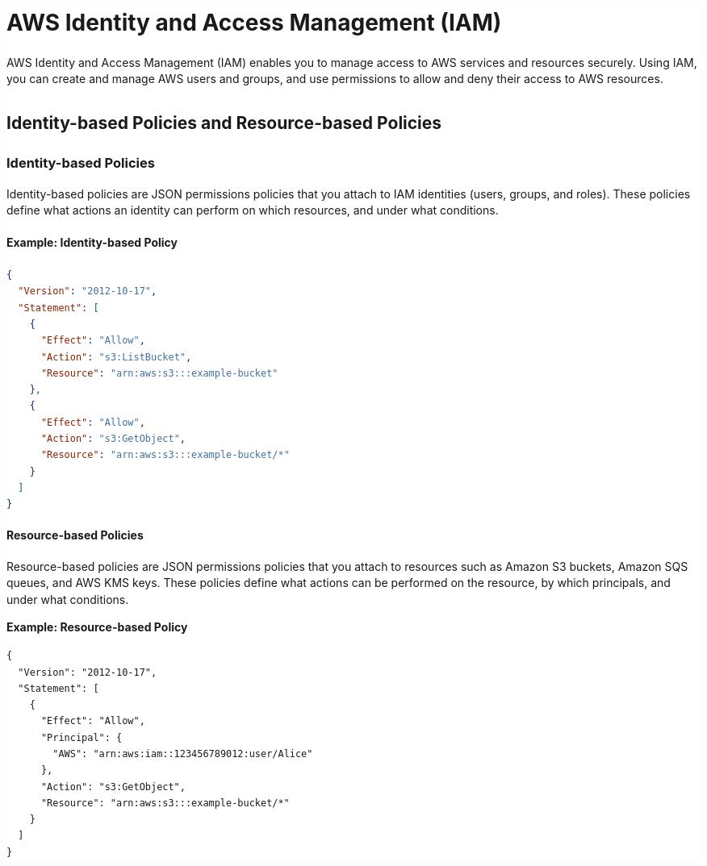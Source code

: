 # AWS Identity and Access Management (IAM)

AWS Identity and Access Management (IAM) enables you to manage access to AWS services and resources securely. Using IAM, you can create and manage AWS users and groups, and use permissions to allow and deny their access to AWS resources.

## Identity-based Policies and Resource-based Policies

### Identity-based Policies

Identity-based policies are JSON permissions policies that you attach to IAM identities (users, groups, and roles). These policies define what actions an identity can perform on which resources, and under what conditions.

#### Example: Identity-based Policy

```json
{
  "Version": "2012-10-17",
  "Statement": [
    {
      "Effect": "Allow",
      "Action": "s3:ListBucket",
      "Resource": "arn:aws:s3:::example-bucket"
    },
    {
      "Effect": "Allow",
      "Action": "s3:GetObject",
      "Resource": "arn:aws:s3:::example-bucket/*"
    }
  ]
}

```
#### Resource-based Policies
Resource-based policies are JSON permissions policies that you attach to resources such as Amazon S3 buckets, Amazon SQS queues, and AWS KMS keys. These policies define what actions can be performed on the resource, by which principals, and under what conditions.

**Example: Resource-based Policy**
```
{
  "Version": "2012-10-17",
  "Statement": [
    {
      "Effect": "Allow",
      "Principal": {
        "AWS": "arn:aws:iam::123456789012:user/Alice"
      },
      "Action": "s3:GetObject",
      "Resource": "arn:aws:s3:::example-bucket/*"
    }
  ]
}
```
